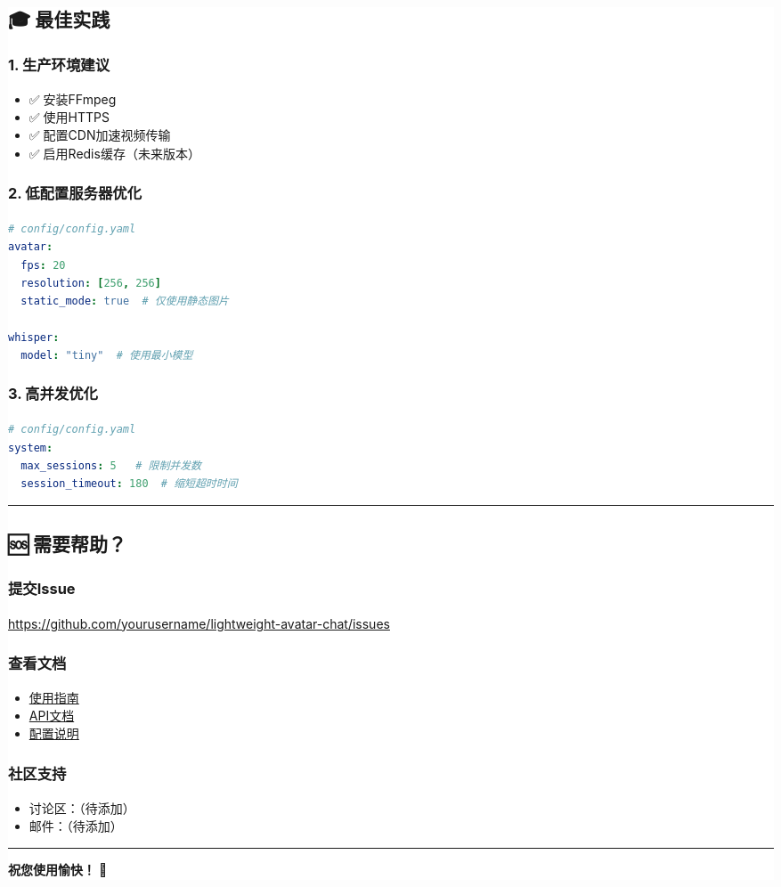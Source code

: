 
## 🎓 最佳实践

### 1. 生产环境建议
- ✅ 安装FFmpeg
- ✅ 使用HTTPS
- ✅ 配置CDN加速视频传输
- ✅ 启用Redis缓存（未来版本）

### 2. 低配置服务器优化
```yaml
# config/config.yaml
avatar:
  fps: 20
  resolution: [256, 256]
  static_mode: true  # 仅使用静态图片
  
whisper:
  model: "tiny"  # 使用最小模型
```

### 3. 高并发优化
```yaml
# config/config.yaml
system:
  max_sessions: 5   # 限制并发数
  session_timeout: 180  # 缩短超时时间
```

---

## 🆘 需要帮助？

### 提交Issue
https://github.com/yourusername/lightweight-avatar-chat/issues

### 查看文档
- [使用指南](USAGE.md)
- [API文档](api.md)
- [配置说明](configuration.md)

### 社区支持
- 讨论区：（待添加）
- 邮件：（待添加）

---

**祝您使用愉快！** 🎉

